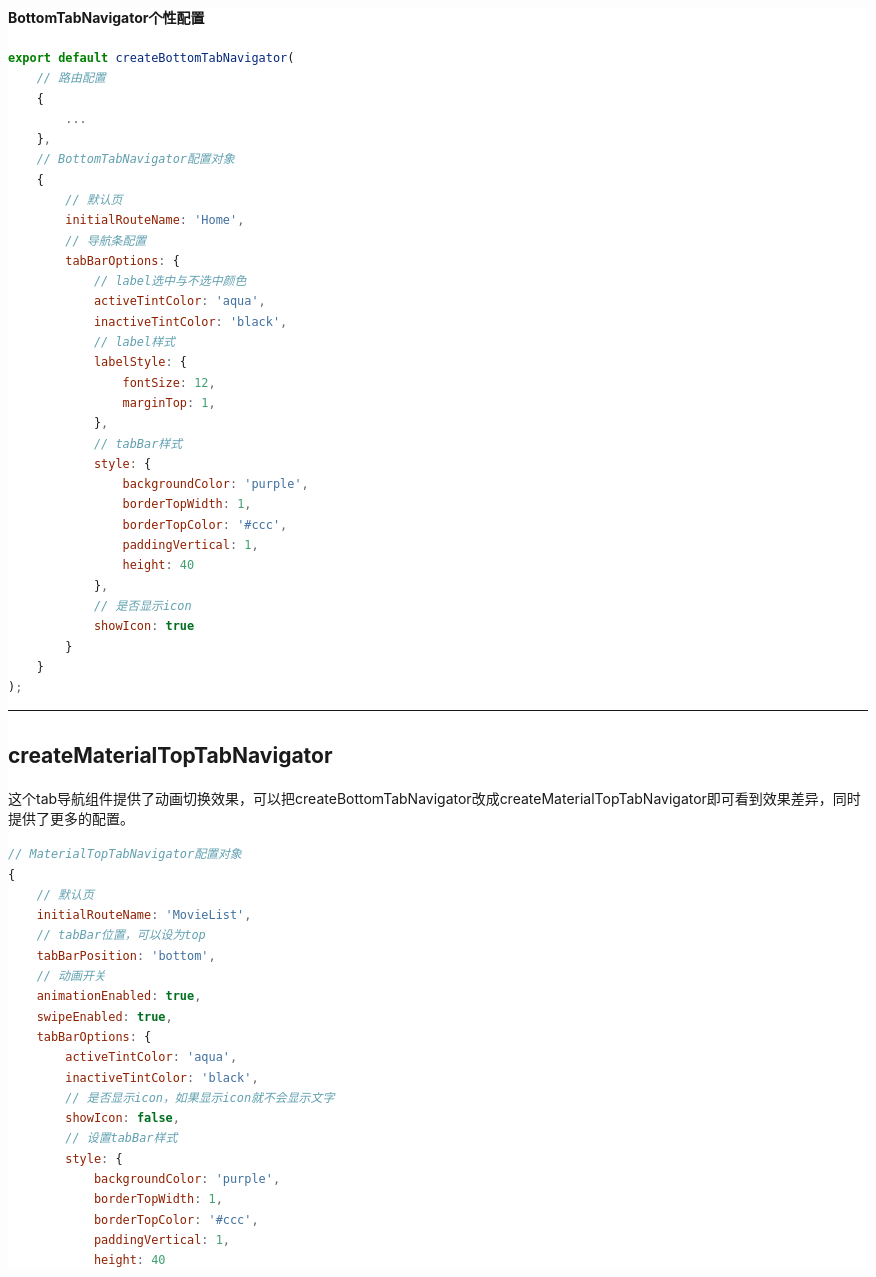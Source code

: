 #### BottomTabNavigator个性配置

```jsx
export default createBottomTabNavigator(
    // 路由配置
    {
        ...
    },
    // BottomTabNavigator配置对象
    {
        // 默认页
        initialRouteName: 'Home',
        // 导航条配置
        tabBarOptions: {
            // label选中与不选中颜色
            activeTintColor: 'aqua',
            inactiveTintColor: 'black',
            // label样式
            labelStyle: {
                fontSize: 12,
                marginTop: 1,
            },
            // tabBar样式
            style: {
                backgroundColor: 'purple',
                borderTopWidth: 1,
                borderTopColor: '#ccc',
                paddingVertical: 1,
                height: 40
            },
            // 是否显示icon
            showIcon: true
        }
    }
);
```

- - - - - - - - - - - - - - - - - - - - - - - -

## createMaterialTopTabNavigator

这个tab导航组件提供了动画切换效果，可以把createBottomTabNavigator改成createMaterialTopTabNavigator即可看到效果差异，同时提供了更多的配置。

```jsx
// MaterialTopTabNavigator配置对象
{
    // 默认页
    initialRouteName: 'MovieList',
    // tabBar位置，可以设为top
    tabBarPosition: 'bottom',
    // 动画开关
    animationEnabled: true,
    swipeEnabled: true,
    tabBarOptions: {
        activeTintColor: 'aqua',
        inactiveTintColor: 'black',
        // 是否显示icon，如果显示icon就不会显示文字
        showIcon: false,
        // 设置tabBar样式
        style: {
            backgroundColor: 'purple',
            borderTopWidth: 1,
            borderTopColor: '#ccc',
            paddingVertical: 1,
            height: 40
```